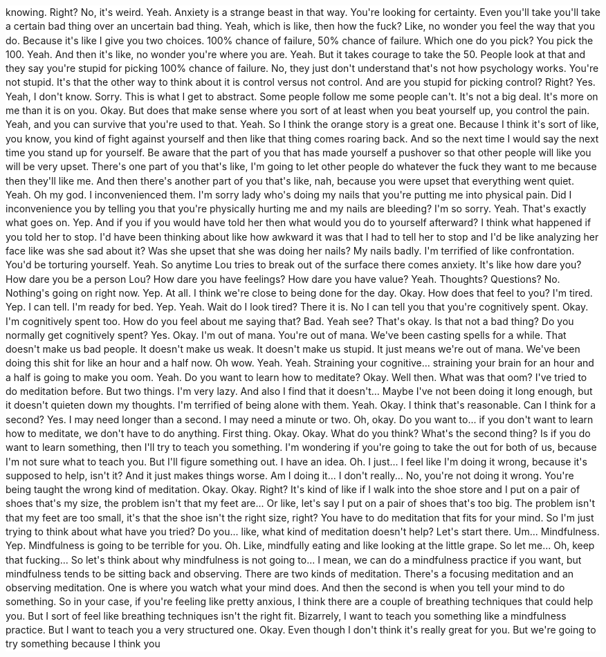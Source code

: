 knowing. Right? No, it's weird. Yeah. Anxiety is a strange beast in that way. You're looking for certainty. Even you'll take you'll take a certain bad thing over an uncertain bad thing. Yeah, which is like, then how the fuck? Like, no wonder you feel the way that you do. Because it's like I give you two choices. 100% chance of failure, 50% chance of failure. Which one do you pick? You pick the 100. Yeah. And then it's like, no wonder you're where you are. Yeah. But it takes courage to take the 50. People look at that and they say you're stupid for picking 100% chance of failure. No, they just don't understand that's not how psychology works. You're not stupid. It's that the other way to think about it is control versus not control. And are you stupid for picking control? Right? Yes. Yeah, I don't know. Sorry. This is what I get to abstract. Some people follow me some people can't. It's not a big deal. It's more on me than it is on you. Okay. But does that make sense where you sort of at least when you beat yourself up, you control the pain. Yeah, and you can survive that you're used to that. Yeah. So I think the orange story is a great one. Because I think it's sort of like, you know, you kind of fight against yourself and then like that thing comes roaring back. And so the next time I would say the next time you stand up for yourself. Be aware that the part of you that has made yourself a pushover so that other people will like you will be very upset. There's one part of you that's like, I'm going to let other people do whatever the fuck they want to me because then they'll like me. And then there's another part of you that's like, nah, because you were upset that everything went quiet. Yeah. Oh my god. I inconvenienced them. I'm sorry lady who's doing my nails that you're putting me into physical pain. Did I inconvenience you by telling you that you're physically hurting me and my nails are bleeding? I'm so sorry. Yeah. That's exactly what goes on. Yep. And if you if you would have told her then what would you do to yourself afterward? I think what happened if you told her to stop. I'd have been thinking about like how awkward it was that I had to tell her to stop and I'd be like analyzing her face like was she sad about it? Was she upset that she was doing her nails? My nails badly. I'm terrified of like confrontation. You'd be torturing yourself. Yeah. So anytime Lou tries to break out of the surface there comes anxiety. It's like how dare you? How dare you be a person Lou? How dare you have feelings? How dare you have value? Yeah. Thoughts? Questions? No. Nothing's going on right now. Yep. At all. I think we're close to being done for the day. Okay. How does that feel to you? I'm tired. Yep. I can tell. I'm ready for bed. Yep. Yeah. Wait do I look tired? There it is. No I can tell you that you're cognitively spent. Okay. I'm cognitively spent too. How do you feel about me saying that? Bad. Yeah see? That's okay. Is that not a bad thing? Do you normally get cognitively spent? Yes. Okay. I'm out of mana. You're out of mana. We've been casting spells for a while. That doesn't make us bad people. It doesn't make us weak. It doesn't make us stupid. It just means we're out of mana. We've been doing this shit for like an hour and a half now. Oh wow. Yeah. Yeah. Straining your cognitive... straining your brain for an hour and a half is going to make you oom. Yeah. Do you want to learn how to meditate? Okay. Well then. What was that oom? I've tried to do meditation before. But two things. I'm very lazy. And also I find that it doesn't... Maybe I've not been doing it long enough, but it doesn't quieten down my thoughts. I'm terrified of being alone with them. Yeah. Okay. I think that's reasonable. Can I think for a second? Yes. I may need longer than a second. I may need a minute or two. Oh, okay. Do you want to... if you don't want to learn how to meditate, we don't have to do anything. First thing. Okay. Okay. What do you think? What's the second thing? Is if you do want to learn something, then I'll try to teach you something. I'm wondering if you're going to take the out for both of us, because I'm not sure what to teach you. But I'll figure something out. I have an idea. Oh. I just... I feel like I'm doing it wrong, because it's supposed to help, isn't it? And it just makes things worse. Am I doing it... I don't really... No, you're not doing it wrong. You're being taught the wrong kind of meditation. Okay. Okay. Right? It's kind of like if I walk into the shoe store and I put on a pair of shoes that's my size, the problem isn't that my feet are... Or like, let's say I put on a pair of shoes that's too big. The problem isn't that my feet are too small, it's that the shoe isn't the right size, right? You have to do meditation that fits for your mind. So I'm just trying to think about what have you tried? Do you... like, what kind of meditation doesn't help? Let's start there. Um... Mindfulness. Yep. Mindfulness is going to be terrible for you. Oh. Like, mindfully eating and like looking at the little grape. So let me... Oh, keep that fucking... So let's think about why mindfulness is not going to... I mean, we can do a mindfulness practice if you want, but mindfulness tends to be sitting back and observing. There are two kinds of meditation. There's a focusing meditation and an observing meditation. One is where you watch what your mind does. And then the second is when you tell your mind to do something. So in your case, if you're feeling like pretty anxious, I think there are a couple of breathing techniques that could help you. But I sort of feel like breathing techniques isn't the right fit. Bizarrely, I want to teach you something like a mindfulness practice. But I want to teach you a very structured one. Okay. Even though I don't think it's really great for you. But we're going to try something because I think you